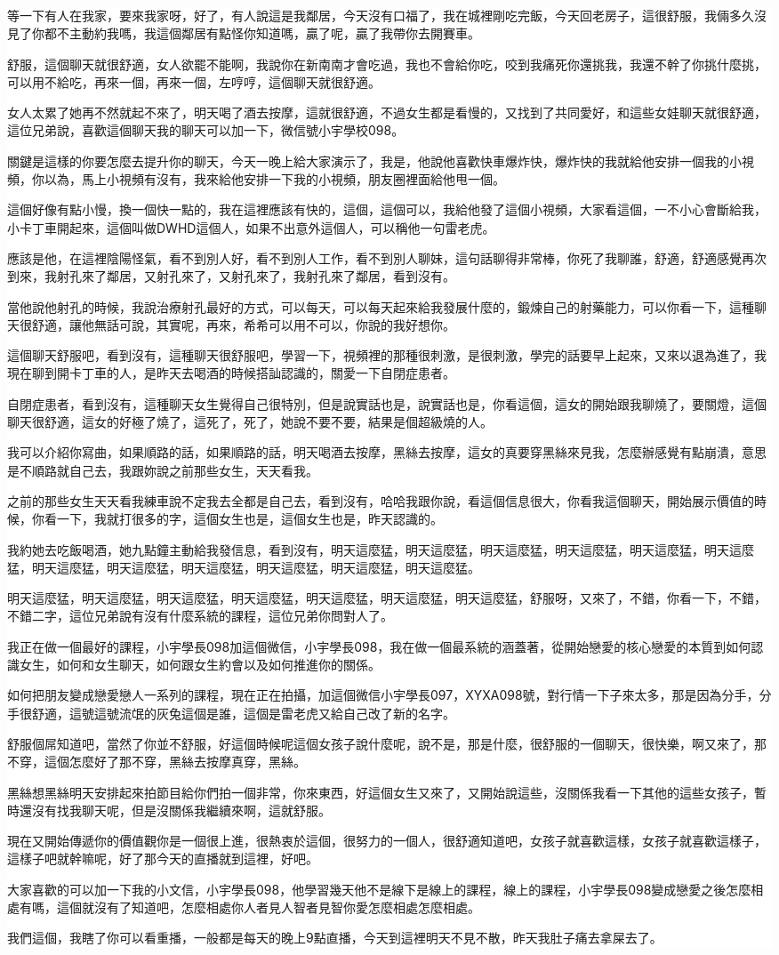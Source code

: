 等一下有人在我家，要來我家呀，好了，有人說這是我鄰居，今天沒有口福了，我在城裡剛吃完飯，今天回老房子，這很舒服，我倆多久沒見了你都不主動約我嗎，我這個鄰居有點怪你知道嗎，贏了呢，贏了我帶你去開賽車。

舒服，這個聊天就很舒適，女人欲罷不能啊，我說你在新南南才會吃過，我也不會給你吃，咬到我痛死你還挑我，我還不幹了你挑什麼挑，可以用不給吃，再來一個，再來一個，左哼哼，這個聊天就很舒適。

女人太累了她再不然就起不來了，明天喝了酒去按摩，這就很舒適，不過女生都是看慢的，又找到了共同愛好，和這些女娃聊天就很舒適，這位兄弟說，喜歡這個聊天我的聊天可以加一下，微信號小宇學校098。

關鍵是這樣的你要怎麼去提升你的聊天，今天一晚上給大家演示了，我是，他說他喜歡快車爆炸快，爆炸快的我就給他安排一個我的小視頻，你以為，馬上小視頻有沒有，我來給他安排一下我的小視頻，朋友圈裡面給他甩一個。

這個好像有點小慢，換一個快一點的，我在這裡應該有快的，這個，這個可以，我給他發了這個小視頻，大家看這個，一不小心會斷給我，小卡丁車開起來，這個叫做DWHD這個人，如果不出意外這個人，可以稱他一句雷老虎。

應該是他，在這裡陰陽怪氣，看不到別人好，看不到別人工作，看不到別人聊妹，這句話聊得非常棒，你死了我聊誰，舒適，舒適感覺再次到來，我射孔來了鄰居，又射孔來了，又射孔來了，我射孔來了鄰居，看到沒有。

當他說他射孔的時候，我說治療射孔最好的方式，可以每天，可以每天起來給我發展什麼的，鍛煉自己的射藥能力，可以你看一下，這種聊天很舒適，讓他無話可說，其實呢，再來，希希可以用不可以，你說的我好想你。

這個聊天舒服吧，看到沒有，這種聊天很舒服吧，學習一下，視頻裡的那種很刺激，是很刺激，學完的話要早上起來，又來以退為進了，我現在聊到開卡丁車的人，是昨天去喝酒的時候搭訕認識的，關愛一下自閉症患者。

自閉症患者，看到沒有，這種聊天女生覺得自己很特別，但是說實話也是，說實話也是，你看這個，這女的開始跟我聊燒了，要關燈，這個聊天很舒適，這女的好極了燒了，這死了，死了，她說不要不要，結果是個超級燒的人。

我可以介紹你寫曲，如果順路的話，如果順路的話，明天喝酒去按摩，黑絲去按摩，這女的真要穿黑絲來見我，怎麼辦感覺有點崩潰，意思是不順路就自己去，我跟妳說之前那些女生，天天看我。

之前的那些女生天天看我練車說不定我去全都是自己去，看到沒有，哈哈我跟你說，看這個信息很大，你看我這個聊天，開始展示價值的時候，你看一下，我就打很多的字，這個女生也是，這個女生也是，昨天認識的。

我約她去吃飯喝酒，她九點鐘主動給我發信息，看到沒有，明天這麼猛，明天這麼猛，明天這麼猛，明天這麼猛，明天這麼猛，明天這麼猛，明天這麼猛，明天這麼猛，明天這麼猛，明天這麼猛，明天這麼猛，明天這麼猛。

明天這麼猛，明天這麼猛，明天這麼猛，明天這麼猛，明天這麼猛，明天這麼猛，明天這麼猛，舒服呀，又來了，不錯，你看一下，不錯，不錯二字，這位兄弟說有沒有什麼系統的課程，這位兄弟你問對人了。

我正在做一個最好的課程，小宇學長098加這個微信，小宇學長098，我在做一個最系統的涵蓋著，從開始戀愛的核心戀愛的本質到如何認識女生，如何和女生聊天，如何跟女生約會以及如何推進你的關係。

如何把朋友變成戀愛戀人一系列的課程，現在正在拍攝，加這個微信小宇學長097，XYXA098號，對行情一下子來太多，那是因為分手，分手很舒適，這號這號流氓的灰兔這個是誰，這個是雷老虎又給自己改了新的名字。

舒服個屌知道吧，當然了你並不舒服，好這個時候呢這個女孩子說什麼呢，說不是，那是什麼，很舒服的一個聊天，很快樂，啊又來了，那不穿，這個怎麼好了那不穿，黑絲去按摩真穿，黑絲。

黑絲想黑絲明天安排起來拍節目給你們拍一個非常，你來東西，好這個女生又來了，又開始說這些，沒關係我看一下其他的這些女孩子，暫時還沒有找我聊天呢，但是沒關係我繼續來啊，這就舒服。

現在又開始傳遞你的價值觀你是一個很上進，很熱衷於這個，很努力的一個人，很舒適知道吧，女孩子就喜歡這樣，女孩子就喜歡這樣子，這樣子吧就幹嘛呢，好了那今天的直播就到這裡，好吧。

大家喜歡的可以加一下我的小文信，小宇學長098，他學習幾天他不是線下是線上的課程，線上的課程，小宇學長098變成戀愛之後怎麼相處有嗎，這個就沒有了知道吧，怎麼相處你人者見人智者見智你愛怎麼相處怎麼相處。

我們這個，我瞎了你可以看重播，一般都是每天的晚上9點直播，今天到這裡明天不見不散，昨天我肚子痛去拿屎去了。